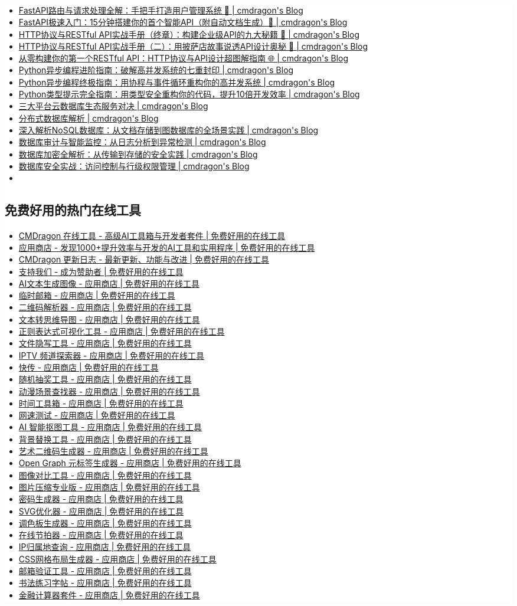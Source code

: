 - [FastAPI路由与请求处理全解：手把手打造用户管理系统 🔌 | cmdragon's Blog](https://blog.cmdragon.cn/posts/9d842fb802a1650ff94a76ccf85e38bf/)
- [FastAPI极速入门：15分钟搭建你的首个智能API（附自动文档生成）🚀 | cmdragon's Blog](https://blog.cmdragon.cn/posts/f00c92e523b0105ed423cb8edeeb0266/)
- [HTTP协议与RESTful API实战手册（终章）：构建企业级API的九大秘籍 🔐 | cmdragon's Blog](https://blog.cmdragon.cn/posts/1aaea6dee0155d4100825ddc61d600c0/)
- [HTTP协议与RESTful API实战手册（二）：用披萨店故事说透API设计奥秘 🍕 | cmdragon's Blog](https://blog.cmdragon.cn/posts/c8336c13112f68c7f9fe1490aa8d43fe/)
- [从零构建你的第一个RESTful API：HTTP协议与API设计超图解指南 🌐 | cmdragon's Blog](https://blog.cmdragon.cn/posts/1960fe96ab7bb621305c9524cc451a2f/)
- [Python异步编程进阶指南：破解高并发系统的七重封印 | cmdragon's Blog](https://blog.cmdragon.cn/posts/6163781e0bba17626978fadf63b3e92e/)
- [Python异步编程终极指南：用协程与事件循环重构你的高并发系统 | cmdragon's Blog](https://blog.cmdragon.cn/posts/bac9c0badd47defc03ac5508af4b6e1a/)
- [Python类型提示完全指南：用类型安全重构你的代码，提升10倍开发效率 | cmdragon's Blog](https://blog.cmdragon.cn/posts/ca8d996ad2a9a8a8175899872ebcba85/)
- [三大平台云数据库生态服务对决 | cmdragon's Blog](https://blog.cmdragon.cn/posts/acbd74fc659aaa3d2e0c76387bc3e2d5/)
- [分布式数据库解析 | cmdragon's Blog](https://blog.cmdragon.cn/posts/4c553fe22df1e15c19d37a7dc10c5b3a/)
- [深入解析NoSQL数据库：从文档存储到图数据库的全场景实践 | cmdragon's Blog](https://blog.cmdragon.cn/posts/deed11eed0f84c915ed9e9d5aad6c06d/)
- [数据库审计与智能监控：从日志分析到异常检测 | cmdragon's Blog](https://blog.cmdragon.cn/posts/9c2a135562a18261d70cc5637df435e5/)
- [数据库加密全解析：从传输到存储的安全实践 | cmdragon's Blog](https://blog.cmdragon.cn/posts/123dc22a37df8d53292d1269e39dbbc0/)
- [数据库安全实战：访问控制与行级权限管理 | cmdragon's Blog](https://blog.cmdragon.cn/posts/a49721363d1cea8f5fac980120f52242/)
-

## 免费好用的热门在线工具

- [CMDragon 在线工具 - 高级AI工具箱与开发者套件 | 免费好用的在线工具](https://tools.cmdragon.cn/zh)
- [应用商店 - 发现1000+提升效率与开发的AI工具和实用程序 | 免费好用的在线工具](https://tools.cmdragon.cn/zh/apps?category=trending)
- [CMDragon 更新日志 - 最新更新、功能与改进 | 免费好用的在线工具](https://tools.cmdragon.cn/zh/changelog)
- [支持我们 - 成为赞助者 | 免费好用的在线工具](https://tools.cmdragon.cn/zh/sponsor)
- [AI文本生成图像 - 应用商店 | 免费好用的在线工具](https://tools.cmdragon.cn/zh/apps/text-to-image-ai)
- [临时邮箱 - 应用商店 | 免费好用的在线工具](https://tools.cmdragon.cn/zh/apps/temp-email)
- [二维码解析器 - 应用商店 | 免费好用的在线工具](https://tools.cmdragon.cn/zh/apps/qrcode-parser)
- [文本转思维导图 - 应用商店 | 免费好用的在线工具](https://tools.cmdragon.cn/zh/apps/text-to-mindmap)
- [正则表达式可视化工具 - 应用商店 | 免费好用的在线工具](https://tools.cmdragon.cn/zh/apps/regex-visualizer)
- [文件隐写工具 - 应用商店 | 免费好用的在线工具](https://tools.cmdragon.cn/zh/apps/steganography-tool)
- [IPTV 频道探索器 - 应用商店 | 免费好用的在线工具](https://tools.cmdragon.cn/zh/apps/iptv-explorer)
- [快传 - 应用商店 | 免费好用的在线工具](https://tools.cmdragon.cn/zh/apps/snapdrop)
- [随机抽奖工具 - 应用商店 | 免费好用的在线工具](https://tools.cmdragon.cn/zh/apps/lucky-draw)
- [动漫场景查找器 - 应用商店 | 免费好用的在线工具](https://tools.cmdragon.cn/zh/apps/anime-scene-finder)
- [时间工具箱 - 应用商店 | 免费好用的在线工具](https://tools.cmdragon.cn/zh/apps/time-toolkit)
- [网速测试 - 应用商店 | 免费好用的在线工具](https://tools.cmdragon.cn/zh/apps/speed-test)
- [AI 智能抠图工具 - 应用商店 | 免费好用的在线工具](https://tools.cmdragon.cn/zh/apps/background-remover)
- [背景替换工具 - 应用商店 | 免费好用的在线工具](https://tools.cmdragon.cn/zh/apps/background-replacer)
- [艺术二维码生成器 - 应用商店 | 免费好用的在线工具](https://tools.cmdragon.cn/zh/apps/artistic-qrcode)
- [Open Graph 元标签生成器 - 应用商店 | 免费好用的在线工具](https://tools.cmdragon.cn/zh/apps/open-graph-generator)
- [图像对比工具 - 应用商店 | 免费好用的在线工具](https://tools.cmdragon.cn/zh/apps/image-comparison)
- [图片压缩专业版 - 应用商店 | 免费好用的在线工具](https://tools.cmdragon.cn/zh/apps/image-compressor)
- [密码生成器 - 应用商店 | 免费好用的在线工具](https://tools.cmdragon.cn/zh/apps/password-generator)
- [SVG优化器 - 应用商店 | 免费好用的在线工具](https://tools.cmdragon.cn/zh/apps/svg-optimizer)
- [调色板生成器 - 应用商店 | 免费好用的在线工具](https://tools.cmdragon.cn/zh/apps/color-palette)
- [在线节拍器 - 应用商店 | 免费好用的在线工具](https://tools.cmdragon.cn/zh/apps/online-metronome)
- [IP归属地查询 - 应用商店 | 免费好用的在线工具](https://tools.cmdragon.cn/zh/apps/ip-geolocation)
- [CSS网格布局生成器 - 应用商店 | 免费好用的在线工具](https://tools.cmdragon.cn/zh/apps/css-grid-layout)
- [邮箱验证工具 - 应用商店 | 免费好用的在线工具](https://tools.cmdragon.cn/zh/apps/email-validator)
- [书法练习字帖 - 应用商店 | 免费好用的在线工具](https://tools.cmdragon.cn/zh/apps/calligraphy-practice)
- [金融计算器套件 - 应用商店 | 免费好用的在线工具](https://tools.cmdragon.cn/zh/apps/finance-calculator-suite)